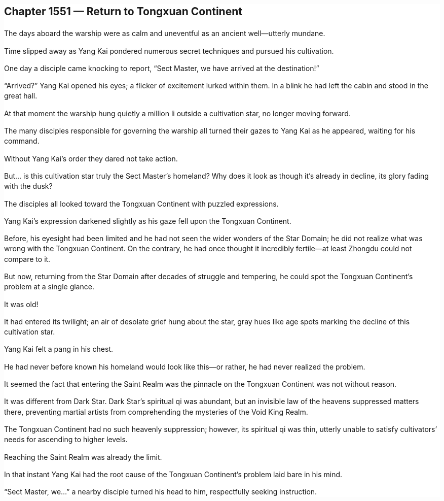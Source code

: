 ## Chapter 1551 — Return to Tongxuan Continent

The days aboard the warship were as calm and uneventful as an ancient well—utterly mundane.

Time slipped away as Yang Kai pondered numerous secret techniques and pursued his cultivation.

One day a disciple came knocking to report, “Sect Master, we have arrived at the destination!”

“Arrived?” Yang Kai opened his eyes; a flicker of excitement lurked within them. In a blink he had left the cabin and stood in the great hall.

At that moment the warship hung quietly a million li outside a cultivation star, no longer moving forward.

The many disciples responsible for governing the warship all turned their gazes to Yang Kai as he appeared, waiting for his command.

Without Yang Kai’s order they dared not take action.

But… is this cultivation star truly the Sect Master’s homeland? Why does it look as though it’s already in decline, its glory fading with the dusk?

The disciples all looked toward the Tongxuan Continent with puzzled expressions.

Yang Kai’s expression darkened slightly as his gaze fell upon the Tongxuan Continent.

Before, his eyesight had been limited and he had not seen the wider wonders of the Star Domain; he did not realize what was wrong with the Tongxuan Continent. On the contrary, he had once thought it incredibly fertile—at least Zhongdu could not compare to it.

But now, returning from the Star Domain after decades of struggle and tempering, he could spot the Tongxuan Continent’s problem at a single glance.

It was old!

It had entered its twilight; an air of desolate grief hung about the star, gray hues like age spots marking the decline of this cultivation star.

Yang Kai felt a pang in his chest.

He had never before known his homeland would look like this—or rather, he had never realized the problem.

It seemed the fact that entering the Saint Realm was the pinnacle on the Tongxuan Continent was not without reason.

It was different from Dark Star. Dark Star’s spiritual qi was abundant, but an invisible law of the heavens suppressed matters there, preventing martial artists from comprehending the mysteries of the Void King Realm.

The Tongxuan Continent had no such heavenly suppression; however, its spiritual qi was thin, utterly unable to satisfy cultivators’ needs for ascending to higher levels.

Reaching the Saint Realm was already the limit.

In that instant Yang Kai had the root cause of the Tongxuan Continent’s problem laid bare in his mind.

“Sect Master, we…” a nearby disciple turned his head to him, respectfully seeking instruction.

